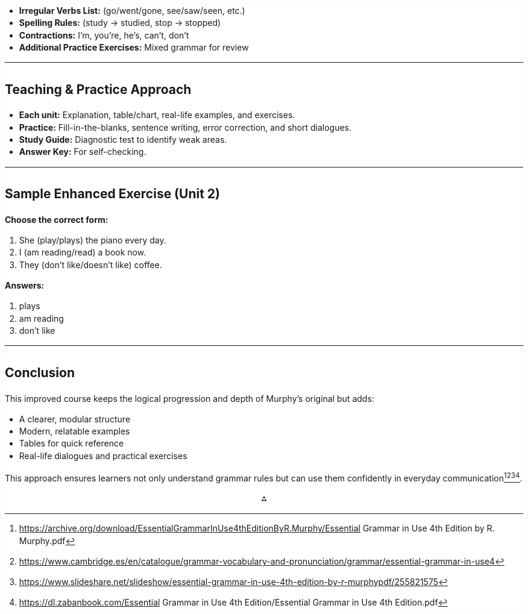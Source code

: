 - **Irregular Verbs List:** (go/went/gone, see/saw/seen, etc.)
- **Spelling Rules:** (study → studied, stop → stopped)
- **Contractions:** I’m, you’re, he’s, can’t, don’t
- **Additional Practice Exercises:** Mixed grammar for review

---

## Teaching \& Practice Approach

- **Each unit:** Explanation, table/chart, real-life examples, and exercises.
- **Practice:** Fill-in-the-blanks, sentence writing, error correction, and short dialogues.
- **Study Guide:** Diagnostic test to identify weak areas.
- **Answer Key:** For self-checking.

---

## Sample Enhanced Exercise (Unit 2)

**Choose the correct form:**

1. She (play/plays) the piano every day.
2. I (am reading/read) a book now.
3. They (don’t like/doesn’t like) coffee.

**Answers:**

1. plays
2. am reading
3. don’t like

---

## Conclusion

This improved course keeps the logical progression and depth of Murphy’s original but adds:

- A clearer, modular structure
- Modern, relatable examples
- Tables for quick reference
- Real-life dialogues and practical exercises

This approach ensures learners not only understand grammar rules but can use them confidently in everyday communication[^4][^5][^8][^10].

<div style="text-align: center">⁂</div>

[^1]: Essential-Grammar-in-Use-4th-Edition-by-R.-Murphy.pdf

[^2]: https://www.youtube.com/watch?v=QXVzmzhxWWc

[^3]: https://teachertrainingindia.co.in/blog/english-grammar-course/

[^4]: https://archive.org/download/EssentialGrammarInUse4thEditionByR.Murphy/Essential Grammar in Use 4th Edition by R. Murphy.pdf

[^5]: https://www.cambridge.es/en/catalogue/grammar-vocabulary-and-pronunciation/grammar/essential-grammar-in-use4

[^6]: https://www.cambridge.org/lt/cambridgeenglish/catalog/grammar-vocabulary-and-pronunciation/essential-grammar-use-4th-edition/content/sample-units

[^7]: https://www.bbau.ac.in/Docs/FoundationCourse/TM/AECC105/Grammar.pdf

[^8]: https://www.slideshare.net/slideshow/essential-grammar-in-use-4th-edition-by-r-murphypdf/255821575

[^9]: https://www.udemy.com/course/the-complete-english-grammar-course/

[^10]: https://dl.zabanbook.com/Essential Grammar in Use 4th Edition/Essential Grammar in Use 4th Edition.pdf

[^11]: https://www.classcentral.com/report/best-english-grammar-courses/

[^12]: https://englishfrench.academy/wp-content/uploads/2020/09/235_7-English-Grammar-in-Use.-Murphy-R.-2019-5th-394p-.pdf

[^13]: https://www.scribd.com/document/372872694/Essential-Grammar-in-Use-4th-Edition-by-R-Murphy-11

[^14]: https://www.scribd.com/document/698751290/Essential-Grammar-in-Use

[^15]: https://learnenglish.britishcouncil.org/grammar


[^16]: https://www.coursera.org/courses?query=grammar
[^17]: https://study.com/academy/course/english-grammar-rules.html
[^18]: https://www.youtube.com/watch?v=lfMU5YQyaGQ
[^19]: https://www.bbc.co.uk/learningenglish/advanced-grammar-guide
[^20]: https://archive.org/details/EssentialGrammarInUse4thEditionByR.Murphy
[^21]: https://dl.melalinstitute.com/duolingo/essential-grammar-in-use.pdf